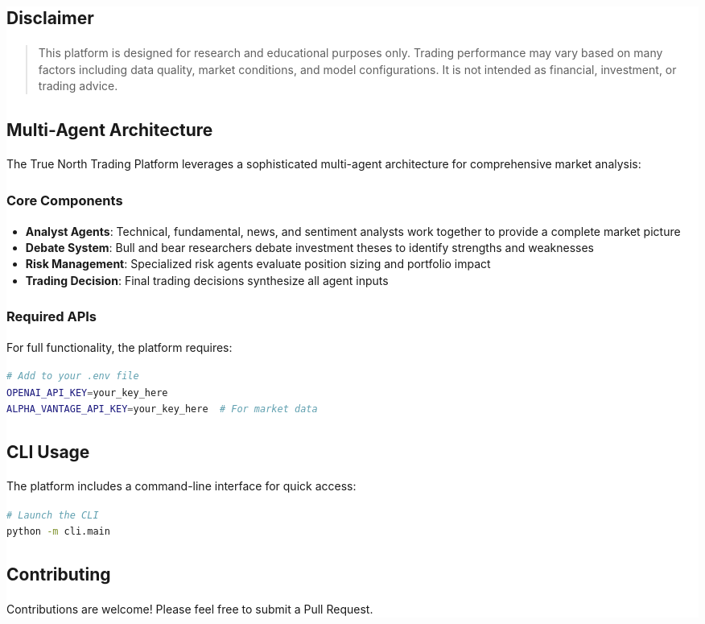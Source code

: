 ## Disclaimer

> This platform is designed for research and educational purposes only. Trading performance may vary based on many factors including data quality, market conditions, and model configurations. It is not intended as financial, investment, or trading advice.

## Multi-Agent Architecture

The True North Trading Platform leverages a sophisticated multi-agent architecture for comprehensive market analysis:

### Core Components

- **Analyst Agents**: Technical, fundamental, news, and sentiment analysts work together to provide a complete market picture
- **Debate System**: Bull and bear researchers debate investment theses to identify strengths and weaknesses
- **Risk Management**: Specialized risk agents evaluate position sizing and portfolio impact
- **Trading Decision**: Final trading decisions synthesize all agent inputs

### Required APIs

For full functionality, the platform requires:

```bash
# Add to your .env file
OPENAI_API_KEY=your_key_here
ALPHA_VANTAGE_API_KEY=your_key_here  # For market data
```

## CLI Usage

The platform includes a command-line interface for quick access:

```bash
# Launch the CLI
python -m cli.main
```

## Contributing

Contributions are welcome! Please feel free to submit a Pull Request.
